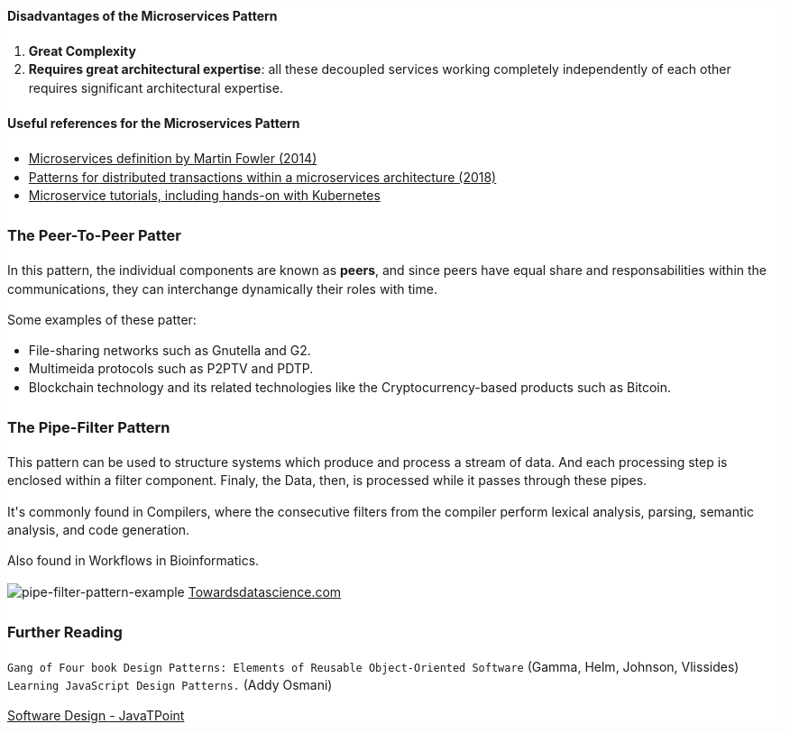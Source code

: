 #### Disadvantages of the Microservices Pattern

1. **Great Complexity**
2. **Requires great architectural expertise**: all these decoupled services working completely independently of each other requires significant architectural expertise.

#### Useful references for the Microservices Pattern

- [Microservices definition by Martin Fowler (2014)](https://martinfowler.com/articles/microservices.html)
- [Patterns for distributed transactions within a microservices architecture (2018)](https://developers.redhat.com/blog/2018/10/01/patterns-for-distributed-transactions-within-a-microservices-architecture/)
- [Microservice tutorials, including hands-on with Kubernetes](https://developers.redhat.com/topics/microservices)



### The Peer-To-Peer Patter

In this pattern, the individual components are known as **peers**, and since peers have equal share and responsabilities within the communications, they can interchange dynamically their roles with time.

Some examples of these patter:

- File-sharing networks such as Gnutella and G2.
- Multimeida protocols such as P2PTV and PDTP.
- Blockchain technology and its related technologies like the Cryptocurrency-based products such as Bitcoin.



### The Pipe-Filter Pattern

This pattern can be used to structure systems which produce and process a stream of data. And each processing step is enclosed within a filter component. Finaly, the Data, then, is processed while it passes through these pipes.

It's commonly found in Compilers, where the consecutive filters from the compiler perform lexical analysis, parsing, semantic analysis, and code generation.

Also found in Workflows in Bioinformatics.

![pipe-filter-pattern-example](/images/articles/development/pipe-filter-pattern-example.png)
[Towardsdatascience.com](https://towardsdatascience.com/10-common-software-architectural-patterns-in-a-nutshell-a0b47a1e9013)



### Further Reading

`Gang of Four book Design Patterns: Elements of Reusable Object-Oriented Software` (Gamma, Helm, Johnson, Vlissides)   
`Learning JavaScript Design Patterns.` (Addy Osmani)

[Software Design - JavaTPoint](https://www.javatpoint.com/software-engineering-software-design)
